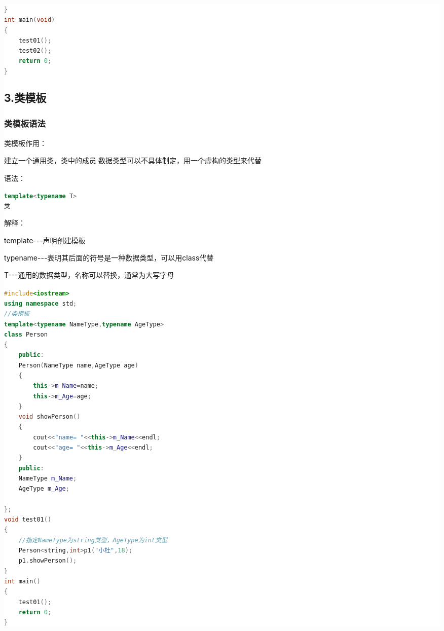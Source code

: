 ```c++
}
int main(void)
{
	test01(); 
	test02();
	return 0;
}

```

## 3.类模板

### 类模板语法

类模板作用：

建立一个通用类，类中的成员 数据类型可以不具体制定，用一个虚构的类型来代替

语法：

```c++
template<typename T>
类
```

解释：

template---声明创建模板

typename---表明其后面的符号是一种数据类型，可以用class代替

T---通用的数据类型，名称可以替换，通常为大写字母

```c++
#include<iostream>
using namespace std;
//类模板
template<typename NameType,typename AgeType>
class Person
{
	public:
	Person(NameType name,AgeType age)
	{
		this->m_Name=name;
		this->m_Age=age;
	}
	void showPerson()
	{
		cout<<"name= "<<this->m_Name<<endl;
		cout<<"age= "<<this->m_Age<<endl;
	}
	public:
	NameType m_Name;
	AgeType m_Age;

};
void test01()
{
	//指定NameType为string类型，AgeType为int类型
	Person<string,int>p1("小杜",18);
	p1.showPerson();
}
int main()
{
	test01();
	return 0;
}
```